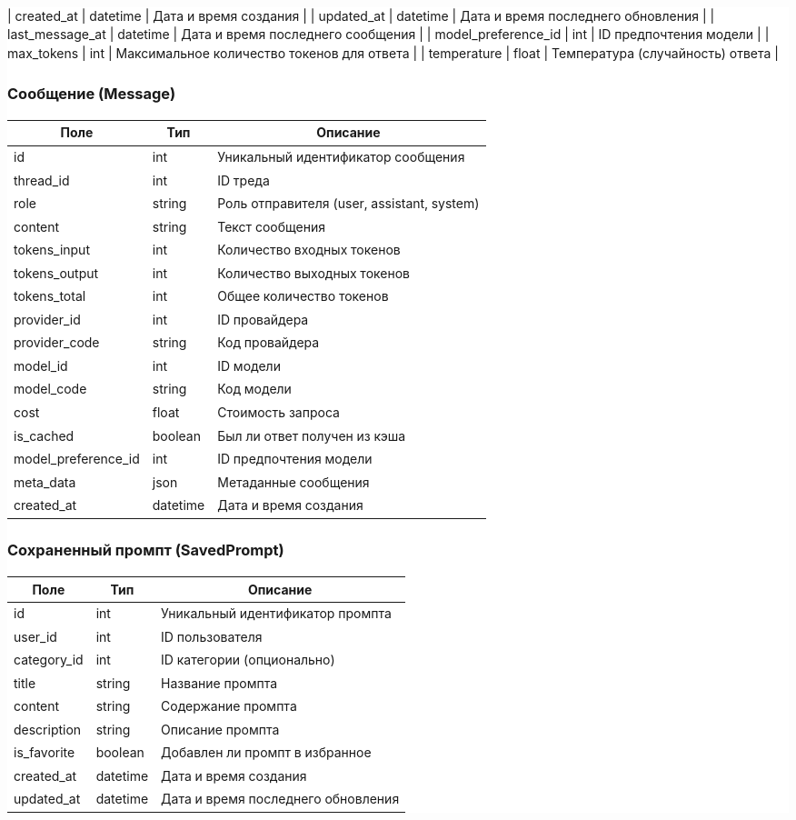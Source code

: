 | created_at | datetime | Дата и время создания |
| updated_at | datetime | Дата и время последнего обновления |
| last_message_at | datetime | Дата и время последнего сообщения |
| model_preference_id | int | ID предпочтения модели |
| max_tokens | int | Максимальное количество токенов для ответа |
| temperature | float | Температура (случайность) ответа |

### Сообщение (Message)

| Поле | Тип | Описание |
|------|-----|----------|
| id | int | Уникальный идентификатор сообщения |
| thread_id | int | ID треда |
| role | string | Роль отправителя (user, assistant, system) |
| content | string | Текст сообщения |
| tokens_input | int | Количество входных токенов |
| tokens_output | int | Количество выходных токенов |
| tokens_total | int | Общее количество токенов |
| provider_id | int | ID провайдера |
| provider_code | string | Код провайдера |
| model_id | int | ID модели |
| model_code | string | Код модели |
| cost | float | Стоимость запроса |
| is_cached | boolean | Был ли ответ получен из кэша |
| model_preference_id | int | ID предпочтения модели |
| meta_data | json | Метаданные сообщения |
| created_at | datetime | Дата и время создания |

### Сохраненный промпт (SavedPrompt)

| Поле | Тип | Описание |
|------|-----|----------|
| id | int | Уникальный идентификатор промпта |
| user_id | int | ID пользователя |
| category_id | int | ID категории (опционально) |
| title | string | Название промпта |
| content | string | Содержание промпта |
| description | string | Описание промпта |
| is_favorite | boolean | Добавлен ли промпт в избранное |
| created_at | datetime | Дата и время создания |
| updated_at | datetime | Дата и время последнего обновления |
